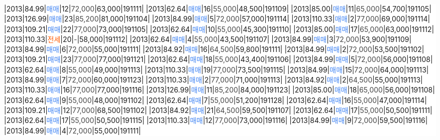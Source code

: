 |2013|84.99|<span style="color:#4285f3">매매</span>|12|<span style="color:#444444">72,000</span>|63,000|191111|
|2013|62.64|<span style="color:#4285f3">매매</span>|16|<span style="color:#444444">55,000</span>|48,500|191109|
|2013|85.00|<span style="color:#4285f3">매매</span>|11|<span style="color:#444444">65,000</span>|54,700|191105|
|2013|126.99|<span style="color:#4285f3">매매</span>|23|<span style="color:#444444">85,200</span>|81,000|191104|
|2013|84.99|<span style="color:#4285f3">매매</span>|5|<span style="color:#444444">72,000</span>|57,000|191114|
|2013|110.33|<span style="color:#4285f3">매매</span>|2|<span style="color:#444444">77,000</span>|69,000|191114|
|2013|109.21|<span style="color:#4285f3">매매</span>|22|<span style="color:#444444">77,000</span>|73,000|191105|
|2013|62.64|<span style="color:#4285f3">매매</span>|10|<span style="color:#444444">55,000</span>|45,300|191110|
|2013|85.00|<span style="color:#4285f3">매매</span>|17|<span style="color:#444444">65,000</span>|63,000|191112|
|2013|110.33|<span style="color:#ff5a00">전세</span>|20|<span style="color:#444444">-</span>|58,000|191112|
|2013|62.64|<span style="color:#4285f3">매매</span>|4|<span style="color:#444444">55,000</span>|43,500|191107|
|2013|84.99|<span style="color:#4285f3">매매</span>|3|<span style="color:#444444">72,000</span>|53,900|191109|
|2013|84.99|<span style="color:#4285f3">매매</span>|6|<span style="color:#444444">72,000</span>|55,000|191111|
|2013|84.92|<span style="color:#4285f3">매매</span>|16|<span style="color:#444444">64,500</span>|59,800|191111|
|2013|84.99|<span style="color:#4285f3">매매</span>|2|<span style="color:#444444">72,000</span>|53,500|191102|
|2013|109.21|<span style="color:#4285f3">매매</span>|23|<span style="color:#444444">77,000</span>|77,000|191121|
|2013|62.64|<span style="color:#4285f3">매매</span>|18|<span style="color:#444444">55,000</span>|43,400|191106|
|2013|84.99|<span style="color:#4285f3">매매</span>|5|<span style="color:#444444">72,000</span>|56,000|191108|
|2013|62.64|<span style="color:#4285f3">매매</span>|8|<span style="color:#444444">55,000</span>|49,000|191113|
|2013|110.33|<span style="color:#4285f3">매매</span>|19|<span style="color:#444444">77,000</span>|73,500|191115|
|2013|84.99|<span style="color:#4285f3">매매</span>|15|<span style="color:#444444">72,000</span>|64,000|191113|
|2013|84.99|<span style="color:#4285f3">매매</span>|7|<span style="color:#444444">72,000</span>|60,000|191123|
|2013|110.33|<span style="color:#4285f3">매매</span>|2|<span style="color:#444444">77,000</span>|71,000|191113|
|2013|84.92|<span style="color:#4285f3">매매</span>|2|<span style="color:#444444">64,500</span>|55,000|191113|
|2013|110.33|<span style="color:#4285f3">매매</span>|16|<span style="color:#444444">77,000</span>|77,000|191116|
|2013|126.99|<span style="color:#4285f3">매매</span>|11|<span style="color:#444444">85,200</span>|84,000|191123|
|2013|85.00|<span style="color:#4285f3">매매</span>|18|<span style="color:#444444">65,000</span>|56,000|191108|
|2013|62.64|<span style="color:#4285f3">매매</span>|9|<span style="color:#444444">55,000</span>|48,000|191102|
|2013|62.64|<span style="color:#4285f3">매매</span>|7|<span style="color:#444444">55,000</span>|51,200|191128|
|2013|62.64|<span style="color:#4285f3">매매</span>|16|<span style="color:#444444">55,000</span>|47,000|191114|
|2013|109.21|<span style="color:#4285f3">매매</span>|12|<span style="color:#444444">77,000</span>|68,500|191102|
|2013|84.92|<span style="color:#4285f3">매매</span>|21|<span style="color:#444444">64,500</span>|59,500|191107|
|2013|62.64|<span style="color:#4285f3">매매</span>|17|<span style="color:#444444">55,000</span>|50,500|191111|
|2013|62.64|<span style="color:#4285f3">매매</span>|17|<span style="color:#444444">55,000</span>|50,500|191115|
|2013|110.33|<span style="color:#4285f3">매매</span>|12|<span style="color:#444444">77,000</span>|73,000|191116|
|2013|84.99|<span style="color:#4285f3">매매</span>|9|<span style="color:#444444">72,000</span>|59,500|191116|
|2013|84.99|<span style="color:#4285f3">매매</span>|4|<span style="color:#444444">72,000</span>|55,000|191111|